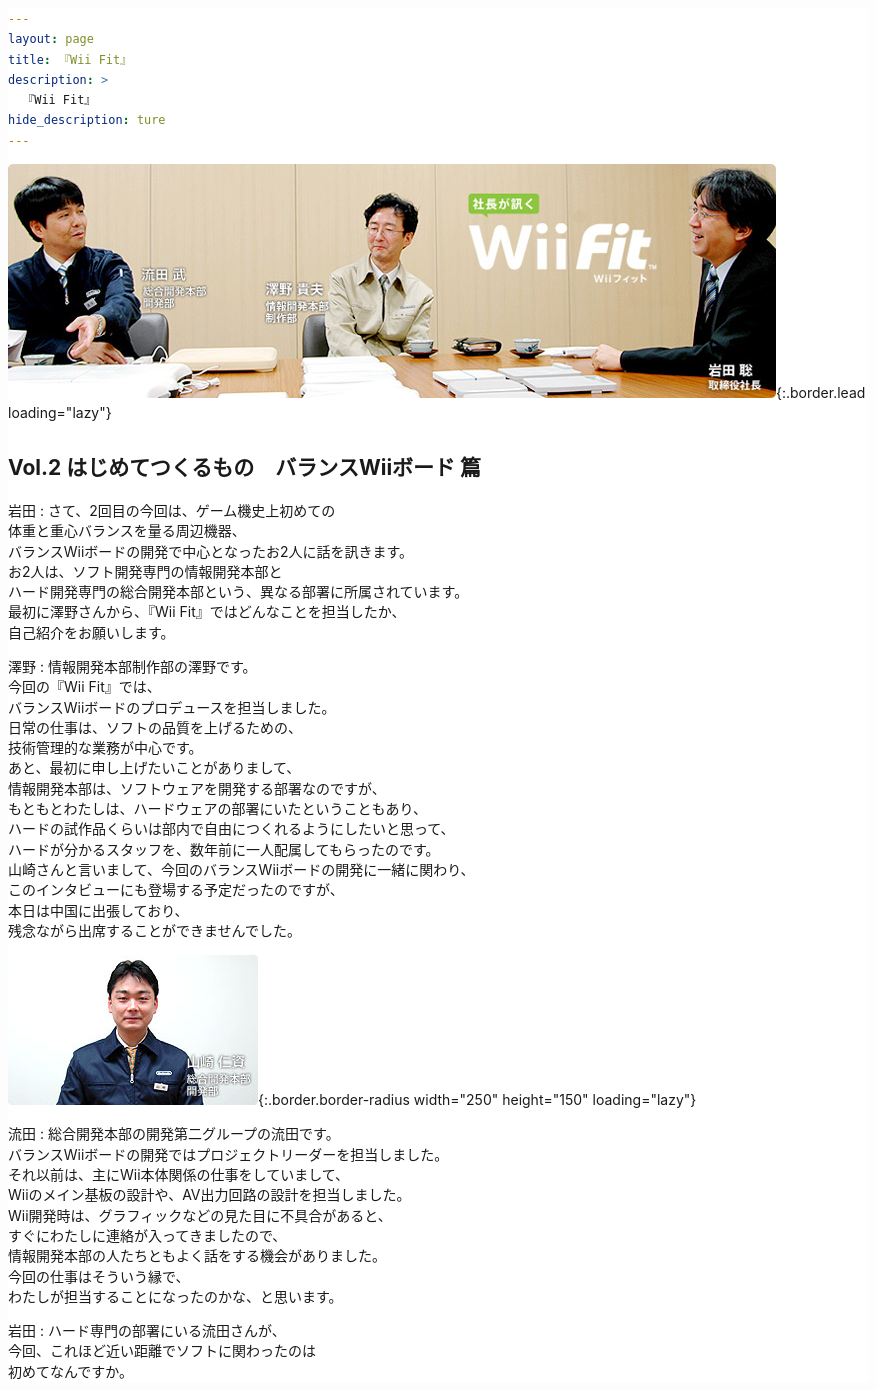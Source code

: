 ```yaml
---
layout: page
title: 『Wii Fit』
description: >
  『Wii Fit』
hide_description: ture
---
```


![](/others/interviews/jp/wii/rfnj/vol2/img/mainvisual.jpg){:.border.lead loading="lazy"}

## Vol.2 はじめてつくるもの　バランスWiiボード 篇

岩田
: さて、2回目の今回は、ゲーム機史上初めての<br>体重と重心バランスを量る周辺機器、<br>バランスWiiボードの開発で中心となったお2人に話を訊きます。<br>お2人は、ソフト開発専門の情報開発本部と<br>ハード開発専門の総合開発本部という、異なる部署に所属されています。<br>最初に澤野さんから、『Wii Fit』ではどんなことを担当したか、<br>自己紹介をお願いします。

澤野
: 情報開発本部制作部の澤野です。<br>今回の『Wii Fit』では、<br>バランスWiiボードのプロデュースを担当しました。<br>日常の仕事は、ソフトの品質を上げるための、<br>技術管理的な業務が中心です。<br>あと、最初に申し上げたいことがありまして、<br>情報開発本部は、ソフトウェアを開発する部署なのですが、<br>もともとわたしは、ハードウェアの部署にいたということもあり、<br>ハードの試作品くらいは部内で自由につくれるようにしたいと思って、<br>ハードが分かるスタッフを、数年前に一人配属してもらったのです。<br>山崎さんと言いまして、今回のバランスWiiボードの開発に一緒に関わり、<br>このインタビューにも登場する予定だったのですが、<br>本日は中国に出張しており、<br>残念ながら出席することができませんでした。

![](/others/interviews/jp/wii/rfnj/vol2/img/photo1.jpg){:.border.border-radius width="250" height="150" loading="lazy"}

流田
: 総合開発本部の開発第二グループの流田です。<br>バランスWiiボードの開発ではプロジェクトリーダーを担当しました。<br>それ以前は、主にWii本体関係の仕事をしていまして、<br>Wiiのメイン基板の設計や、AV出力回路の設計を担当しました。<br>Wii開発時は、グラフィックなどの見た目に不具合があると、<br>すぐにわたしに連絡が入ってきましたので、<br>情報開発本部の人たちともよく話をする機会がありました。<br>今回の仕事はそういう縁で、<br>わたしが担当することになったのかな、と思います。

岩田
: ハード専門の部署にいる流田さんが、<br>今回、これほど近い距離でソフトに関わったのは<br>初めてなんですか。
